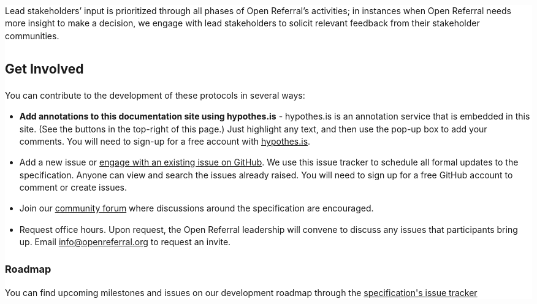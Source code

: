 Lead stakeholders’ input is prioritized through all phases of Open Referral’s activities; in instances when Open Referral needs more insight to make a decision, we engage with lead stakeholders to solicit relevant feedback from their stakeholder communities.


## Get Involved

You can contribute to the development of these protocols in several ways:

* **Add annotations to this documentation site using hypothes.is** - hypothes.is is an annotation service that is embedded in this site. (See the buttons in the top-right of this page.) Just highlight any text, and then use the pop-up box to add your comments. You will need to sign-up for a free account with [hypothes.is](https://hypothes.is/).

* Add a new issue or [engage with an existing issue on GitHub](https://github.com/openreferral/specification/issues/). We use this issue tracker to schedule all formal updates to the specification. Anyone can view and search the issues already raised. You will need to sign up for a free GitHub account to comment or create issues.

* Join our [community forum](https://groups.google.com/forum/#!forum/openreferral) where discussions around the specification are encouraged. 

* Request office hours. Upon request, the Open Referral leadership will convene to discuss any issues that participants bring up. Email [info@openreferral.org](mailto:info@openreferral.org) to request an invite.


### Roadmap

You can find upcoming milestones and issues on our development roadmap through the [specification's issue tracker](https://github.com/openreferral/specification/milestones)
